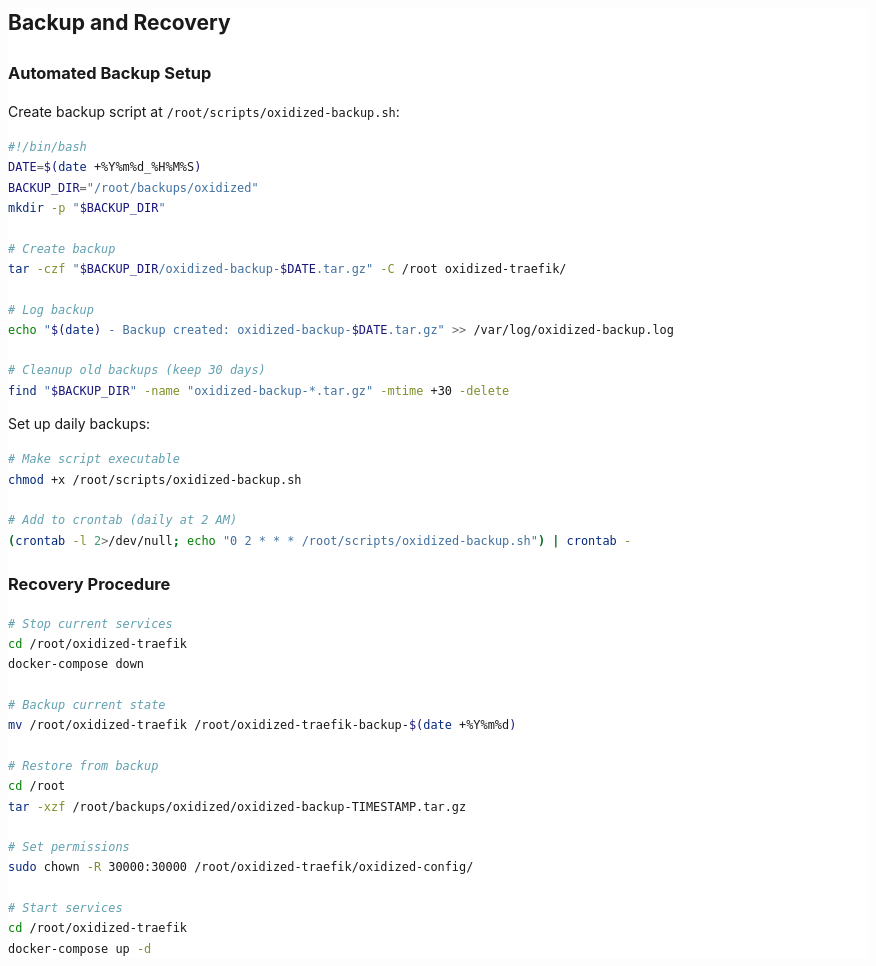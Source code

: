 ## Backup and Recovery

### **Automated Backup Setup**

Create backup script at `/root/scripts/oxidized-backup.sh`:

```bash
#!/bin/bash
DATE=$(date +%Y%m%d_%H%M%S)
BACKUP_DIR="/root/backups/oxidized"
mkdir -p "$BACKUP_DIR"

# Create backup
tar -czf "$BACKUP_DIR/oxidized-backup-$DATE.tar.gz" -C /root oxidized-traefik/

# Log backup
echo "$(date) - Backup created: oxidized-backup-$DATE.tar.gz" >> /var/log/oxidized-backup.log

# Cleanup old backups (keep 30 days)
find "$BACKUP_DIR" -name "oxidized-backup-*.tar.gz" -mtime +30 -delete
```

Set up daily backups:
```bash
# Make script executable
chmod +x /root/scripts/oxidized-backup.sh

# Add to crontab (daily at 2 AM)
(crontab -l 2>/dev/null; echo "0 2 * * * /root/scripts/oxidized-backup.sh") | crontab -
```

### **Recovery Procedure**

```bash
# Stop current services
cd /root/oxidized-traefik
docker-compose down

# Backup current state
mv /root/oxidized-traefik /root/oxidized-traefik-backup-$(date +%Y%m%d)

# Restore from backup
cd /root
tar -xzf /root/backups/oxidized/oxidized-backup-TIMESTAMP.tar.gz

# Set permissions
sudo chown -R 30000:30000 /root/oxidized-traefik/oxidized-config/

# Start services
cd /root/oxidized-traefik
docker-compose up -d
```
